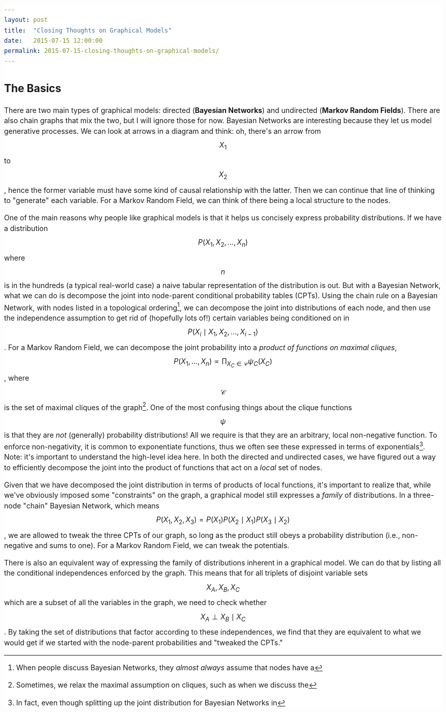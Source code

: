 ```yaml
---
layout: post
title:  "Closing Thoughts on Graphical Models"
date:   2015-07-15 12:00:00
permalink: 2015-07-15-closing-thoughts-on-graphical-models/
---
```


## The Basics

There are two main types of graphical models: directed (**Bayesian Networks**) and undirected
(**Markov Random Fields**). There are also chain graphs that mix the two, but I will ignore those
for now. Bayesian Networks are interesting because they let us model generative processes. We can
look at arrows in a diagram and think: oh, there's an arrow from $$X_1$$ to $$X_2$$, hence the
former variable must have some kind of causal relationship with the latter. Then we can continue
that line of thinking to "generate" each variable. For a Markov Random Field, we can think of there
being a local structure to the nodes.

One of the main reasons why people like graphical models is that it helps us concisely express
probability distributions. If we have a distribution $$P(X_1,X_2,\ldots,X_n)$$ where $$n$$ is in the
hundreds (a typical real-world case) a naive tabular representation of the distribution is out. But
with a Bayesian Network, what we can do is decompose the joint into node-parent conditional
probability tables (CPTs). Using the chain rule on a Bayesian Network, with nodes listed in a
topological ordering[^topological], we can decompose the joint into distributions of each node, and
then use the independence assumption to get rid of (hopefully lots of!) certain variables being
conditioned on in $$P(X_i \mid X_1, X_2, \ldots, X_{i-1})$$. For a Markov Random Field, we can
decompose the joint probability into a *product of functions on maximal cliques*,
$$P(X_1,\ldots,X_n) \propto \prod_{X_C \in \mathcal{C}} \psi_C(X_C)$$, where $$\mathcal{C}$$ is the
set of maximal cliques of the graph[^cliques]. One of the most confusing things about the clique
functions $$\psi$$ is that they are *not* (generally) probability distributions! All we require is
that they are an arbitrary, local non-negative function. To enforce non-negativity, it is common to
exponentiate functions, thus we often see these expressed in terms of exponentials[^interesting].
Note: it's important to understand the high-level idea here. In both the directed and undirected
cases, we have figured out a way to efficiently decompose the joint into the product of functions
that act on a *local* set of nodes.

Given that we have decomposed the joint distribution in terms of products of local functions, it's
important to realize that, while we've obviously imposed some "constraints" on the graph, a graphical
model still expresses a *family* of distributions. In a three-node "chain" Bayesian Network, which
means $$P(X_1,X_2,X_3) = P(X_1)P(X_2\mid X_1)P(X_3\mid X_2)$$, we are allowed to tweak the three
CPTs of our graph, so long as the product still obeys a probability distribution (i.e., non-negative
and sums to one). For a Markov Random Field, we can tweak the potentials.

There is also an equivalent way of expressing the family of distributions inherent in a graphical
model. We can do that by listing all the conditional independences enforced by the graph. This means
that for all triplets of disjoint variable sets $$X_A,X_B,X_C$$ which are a subset of all the
variables in the graph, we need to check whether $$X_A \perp X_B \mid X_C$$. By taking the set of
distributions that factor according to these independences, we find that they are equivalent to what
we would get if we started with the node-parent probabilities and "tweaked the CPTs."


[^topological]: When people discuss Bayesian Networks, they *almost always* assume that nodes have a
[^interesting]: In fact, even though splitting up the joint distribution for Bayesian Networks in
[^name]: Ben Recht: "You know what it's called? The Sum-Product Algorithm. [Laughs] I mean, come on,
[^discrete]: Again, we will continue the assumption that we have discrete random variables.
[^jordan]: Michael I. Jordan seems to prefer the term *realization*.
[^potentials]: In that sense, potentials here *do* loosely correspond to probability distributions.
[^evidence]: What happens is that he assumes we will always be summing over a variable, but that we
[^semiring]: The reason why replacing sums with maxes is fine is because both of those operations
[^cliques]: Sometimes, we relax the maximal assumption on cliques, such as when we discuss the
[^representation]: Interestingly enough, factor graphs do *not* provide additional representational